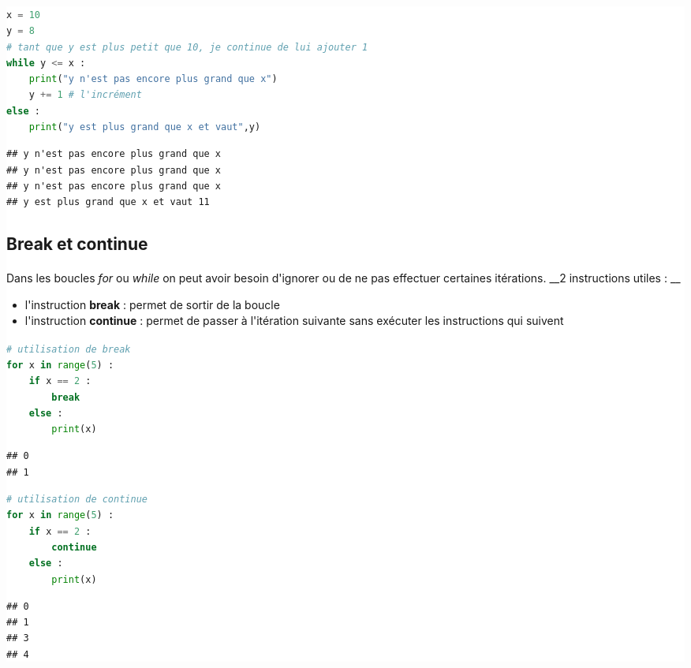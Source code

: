 

```python
x = 10
y = 8
# tant que y est plus petit que 10, je continue de lui ajouter 1
while y <= x : 
    print("y n'est pas encore plus grand que x")
    y += 1 # l'incrément
else : 
    print("y est plus grand que x et vaut",y)
```

```
## y n'est pas encore plus grand que x
## y n'est pas encore plus grand que x
## y n'est pas encore plus grand que x
## y est plus grand que x et vaut 11
```

## Break et continue

Dans les boucles _for_ ou _while_ on peut avoir besoin d'ignorer ou de ne pas effectuer certaines itérations. __2 instructions utiles : __

- l'instruction __break__ : permet de sortir de la boucle
- l'instruction __continue__ : permet de passer à l'itération suivante sans exécuter les instructions qui suivent 


```python
# utilisation de break
for x in range(5) : 
    if x == 2 : 
        break
    else :
        print(x)
```

```
## 0
## 1
```


```python
# utilisation de continue
for x in range(5) : 
    if x == 2 : 
        continue
    else :
        print(x)
```

```
## 0
## 1
## 3
## 4
```
